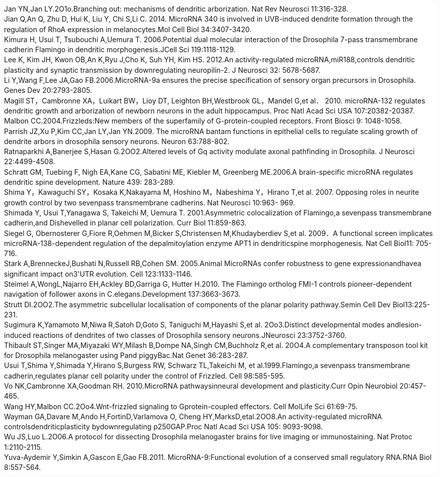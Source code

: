 Jan YN,Jan LY.2O1o.Branching out: mechanisms of dendritic arborization. Nat Rev Neurosci 11:316-328.   
Jian Q,An Q, Zhu D, Hui K, Liu Y, Chi S,Li C. 2014. MicroRNA 340 is involved in UVB-induced dendrite formation through the regulation of RhoA expression in melanocytes.Mol Cell Biol 34:3407-3420.   
Kimura H, Usui T, Tsubouchi A,Uemura T. 2006.Potential dual molecular interaction of the Drosophila 7-pass transmembrane cadherin Flamingo in dendritic morphogenesis.JCell Sci 119:1118-1129.   
Lee K, Kim JH, Kwon OB,An K,Ryu J,Cho K, Suh YH, Kim HS. 2012.An activity-regulated microRNA,miR188,controls dendritic plasticity and synaptic transmission by downregulating neuropilin-2. J Neurosci 32: 5678-5687.   
Li Y,Wang F,Lee JA,Gao FB.2006.MicroRNA-9a ensures the precise specification of sensory organ precursors in Drosophila. Genes Dev 20:2793-2805.   
Magill ST，Cambronne XA，Luikart BW，Lioy DT, Leighton BH,Westbrook GL，Mandel G,et al． 2010. microRNA-132 regulates dendritic growth and arborization of newborn neurons in the adult hippocampus. Proc Natl Acad Sci USA 107:20382-20387.   
Malbon CC.2004.Frizzleds:New members of the superfamily of G-protein-coupled receptors. Front Biosci 9: 1048-1058.   
Parrish JZ,Xu P,Kim CC,Jan LY,Jan YN.2009. The microRNA bantam functions in epithelial cells to regulate scaling growth of dendrite arbors in drosophila sensory neurons. Neuron 63:788-802.   
Ratnaparkhi A,Banerjee S,Hasan G.2OO2.Altered levels of Gq activity modulate axonal pathfinding in Drosophila. J Neurosci 22:4499-4508.   
Schratt GM, Tuebing F, Nigh EA,Kane CG, Sabatini ME, Kiebler M, Greenberg ME.2006.A brain-specific microRNA regulates dendritic spine development. Nature 439: 283-289.   
Shima Y，Kawaguchi SY，Kosaka K,Nakayama M, Hoshino M，Nabeshima Y，Hirano T,et al. 2007. Opposing roles in neurite growth control by two sevenpass transmembrane cadherins. Nat Neurosci 10:963- 969.   
Shimada Y, Usui T,Yanagawa S, Takeichi M, Uemura T. 2001.Asymmetric colocalization of Flamingo,a sevenpass transmembrane cadherin,and Dishevelled in planar cell polarization. Curr Biol 11:859-863.   
Siegel G, Obernosterer G,Fiore R,Oehmen M,Bicker S,Christensen M,Khudayberdiev S,et al. 2009．A functional screen implicates microRNA-138-dependent regulation of the depalmitoylation enzyme APT1 in dendriticspine morphogenesis. Nat Cell Biol11: 705-716.   
Stark A,BrenneckeJ,Bushati N,Russell RB,Cohen SM. 2005.Animal MicroRNAs confer robustness to gene expressionandhavea significant impact on3'UTR evolution. Cell 123:1133-1146.   
Steimel A,WongL,Najarro EH,Ackley BD,Garriga G, Hutter H.2010. The Flamingo ortholog FMI-1 controls pioneer-dependent navigation of follower axons in C.elegans.Development 137:3663-3673.   
Strutt DI.2OO2.The asymmetric subcellular localisation of components of the planar polarity pathway.Semin Cell Dev Biol13:225-231.   
Sugimura K,Yamamoto M,Niwa R,Satoh D,Goto S, Taniguchi M,Hayashi S,et al. 2Oo3.Distinct developmental modes andlesion-induced reactions of dendrites of two classes of Drosophila sensory neurons.JNeurosci 23:3752-3760.   
Thibault ST,Singer MA,Miyazaki WY,Milash B,Dompe NA,Singh CM,Buchholz R,et al. 20O4.A complementary transposon tool kit for Drosophila melanogaster using Pand piggyBac.Nat Genet 36:283-287.   
Usui T,Shima Y,Shimada Y,Hirano S,Burgess RW, Schwarz TL,Takeichi M, et al.1999.Flamingo,a sevenpass transmembrane cadherin,regulates planar cell polarity under the control of Frizzled. Cell 98:585-595.   
Vo NK,Cambronne XA,Goodman RH. 2010.MicroRNA pathwaysinneural development and plasticity.Curr Opin Neurobiol 20:457-465.   
Wang HY,Malbon CC.2Oo4.Wnt-frizzled signaling to Gprotein-coupled effectors. Cell MolLife Sci 61:69-75.   
Wayman GA,Davare M,Ando H,FortinD,Varlamova O, Cheng HY,MarksD,etal.2OO8.An activity-regulated microRNA controlsdendriticplasticity bydownregulating p250GAP.Proc Natl Acad Sci USA 105: 9093-9098.   
Wu JS,Luo L.2O06.A protocol for dissecting Drosophila melanogaster brains for live imaging or immunostaining. Nat Protoc 1:2110-2115.   
Yuva-Aydemir Y,Simkin A,Gascon E,Gao FB.2011. MicroRNA-9:Functional evolution of a conserved small regulatory RNA.RNA Biol 8:557-564.